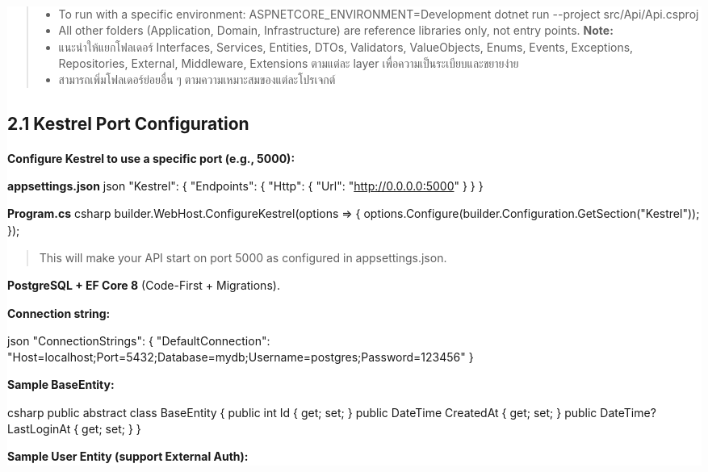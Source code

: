 > - To run with a specific environment: ASPNETCORE_ENVIRONMENT=Development dotnet run --project src/Api/Api.csproj
> - All other folders (Application, Domain, Infrastructure) are reference libraries only, not entry points.
> **Note:**
> - แนะนำให้แยกโฟลเดอร์ Interfaces, Services, Entities, DTOs, Validators, ValueObjects, Enums, Events, Exceptions, Repositories, External, Middleware, Extensions ตามแต่ละ layer เพื่อความเป็นระเบียบและขยายง่าย
> - สามารถเพิ่มโฟลเดอร์ย่อยอื่น ๆ ตามความเหมาะสมของแต่ละโปรเจกต์



## 2.1 Kestrel Port Configuration

**Configure Kestrel to use a specific port (e.g., 5000):**

**appsettings.json**
json
"Kestrel": {
  "Endpoints": {
    "Http": {
      "Url": "http://0.0.0.0:5000"
    }
  }
}

**Program.cs**
csharp
builder.WebHost.ConfigureKestrel(options =>
{
    options.Configure(builder.Configuration.GetSection("Kestrel"));
});

> This will make your API start on port 5000 as configured in appsettings.json.

**PostgreSQL + EF Core 8** (Code-First + Migrations).

**Connection string:**

json
"ConnectionStrings": {
  "DefaultConnection": "Host=localhost;Port=5432;Database=mydb;Username=postgres;Password=123456"
}


**Sample BaseEntity:**

csharp
public abstract class BaseEntity
{
  public int Id { get; set; }
  public DateTime CreatedAt { get; set; }
  public DateTime? LastLoginAt { get; set; }
}

**Sample User Entity (support External Auth):**
